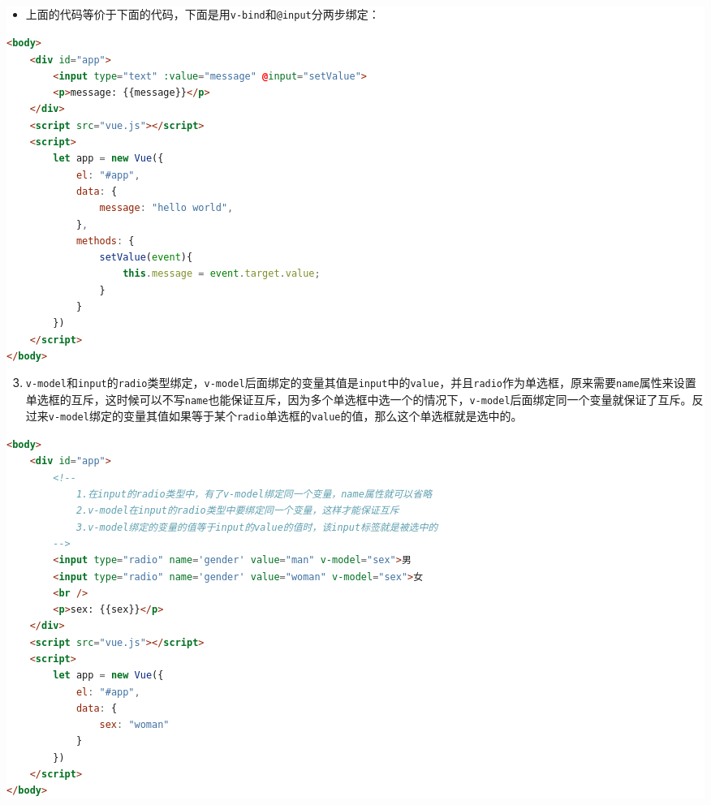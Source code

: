 - 上面的代码等价于下面的代码，下面是用`v-bind`和`@input`分两步绑定：

```html
<body>
	<div id="app">
		<input type="text" :value="message" @input="setValue">
		<p>message: {{message}}</p>
	</div>
	<script src="vue.js"></script>
	<script>
		let app = new Vue({
			el: "#app",
			data: {
				message: "hello world",
			},
			methods: {
				setValue(event){
					this.message = event.target.value;
				}
			}
		})
	</script>
</body>
```

3. `v-model`和`input`的`radio`类型绑定，`v-model`后面绑定的变量其值是`input`中的`value`，并且`radio`作为单选框，原来需要`name`属性来设置单选框的互斥，这时候可以不写`name`也能保证互斥，因为多个单选框中选一个的情况下，`v-model`后面绑定同一个变量就保证了互斥。反过来`v-model`绑定的变量其值如果等于某个`radio`单选框的`value`的值，那么这个单选框就是选中的。

```html
<body>
	<div id="app">
		<!-- 
			1.在input的radio类型中，有了v-model绑定同一个变量，name属性就可以省略
			2.v-model在input的radio类型中要绑定同一个变量，这样才能保证互斥
			3.v-model绑定的变量的值等于input的value的值时，该input标签就是被选中的
		-->
		<input type="radio" name='gender' value="man" v-model="sex">男
		<input type="radio" name='gender' value="woman" v-model="sex">女
		<br />
		<p>sex: {{sex}}</p>
	</div>
	<script src="vue.js"></script>
	<script>
		let app = new Vue({
			el: "#app",
			data: {
				sex: "woman"
			}
		})
	</script>
</body>
```
